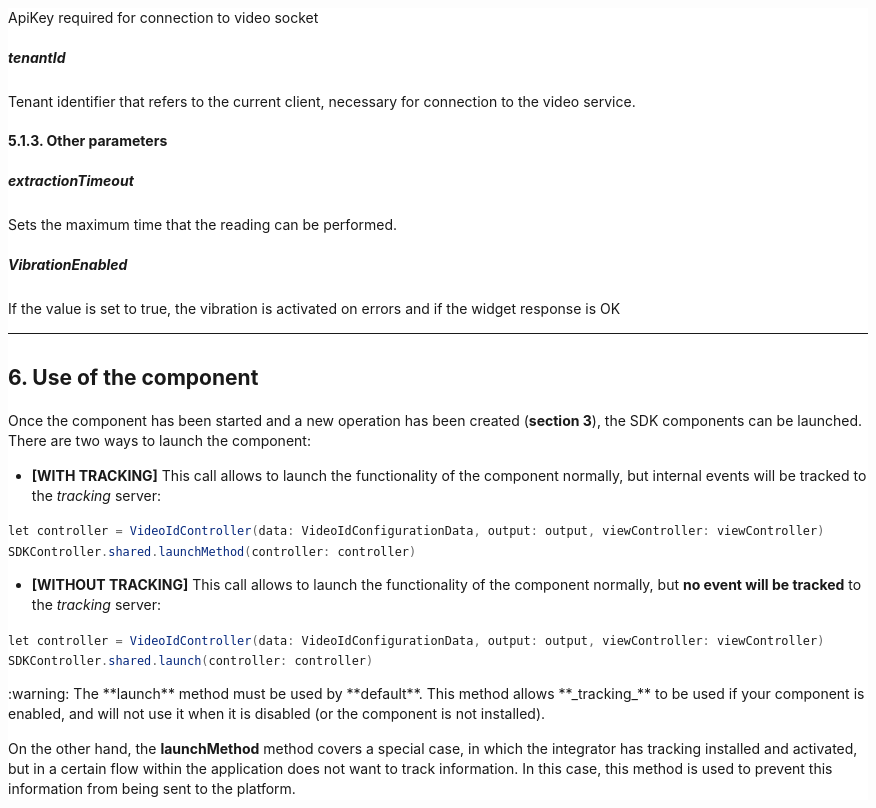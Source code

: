 ApiKey required for connection to video socket

##### tenantId

Tenant identifier that refers to the current client,
necessary for connection to the video service.

#### 5.1.3. Other parameters

##### extractionTimeout

Sets the maximum time that the reading can be performed.

##### VibrationEnabled

If the value is set to true, the vibration is activated on errors and if the widget response is OK

---

## 6. Use of the component

Once the component has been started and a new operation has been created
(**section 3**), the SDK components can be launched. There are two ways
to launch the component:

- **\[WITH TRACKING\]** This call allows to launch the functionality
  of the component normally, but internal events will be tracked to
  the _tracking_ server:

```java
let controller = VideoIdController(data: VideoIdConfigurationData, output: output, viewController: viewController)
SDKController.shared.launchMethod(controller: controller)
```

- **\[WITHOUT TRACKING\]** This call allows to launch the
  functionality of the component normally, but **no event will be
  tracked** to the _tracking_ server:

```java
let controller = VideoIdController(data: VideoIdConfigurationData, output: output, viewController: viewController)
SDKController.shared.launch(controller: controller)
```

<div class="warning">
<span class="warning">:warning:</span>
The **launch** method must be used by **default**. This method allows
**_tracking_** to be used if your component is enabled, and will not use
it when it is disabled (or the component is not installed).

On the other hand, the **launchMethod** method covers a special case, in
which the integrator has tracking installed and activated, but in a
certain flow within the application does not want to track information.
In this case, this method is used to prevent this information from being
sent to the platform.
